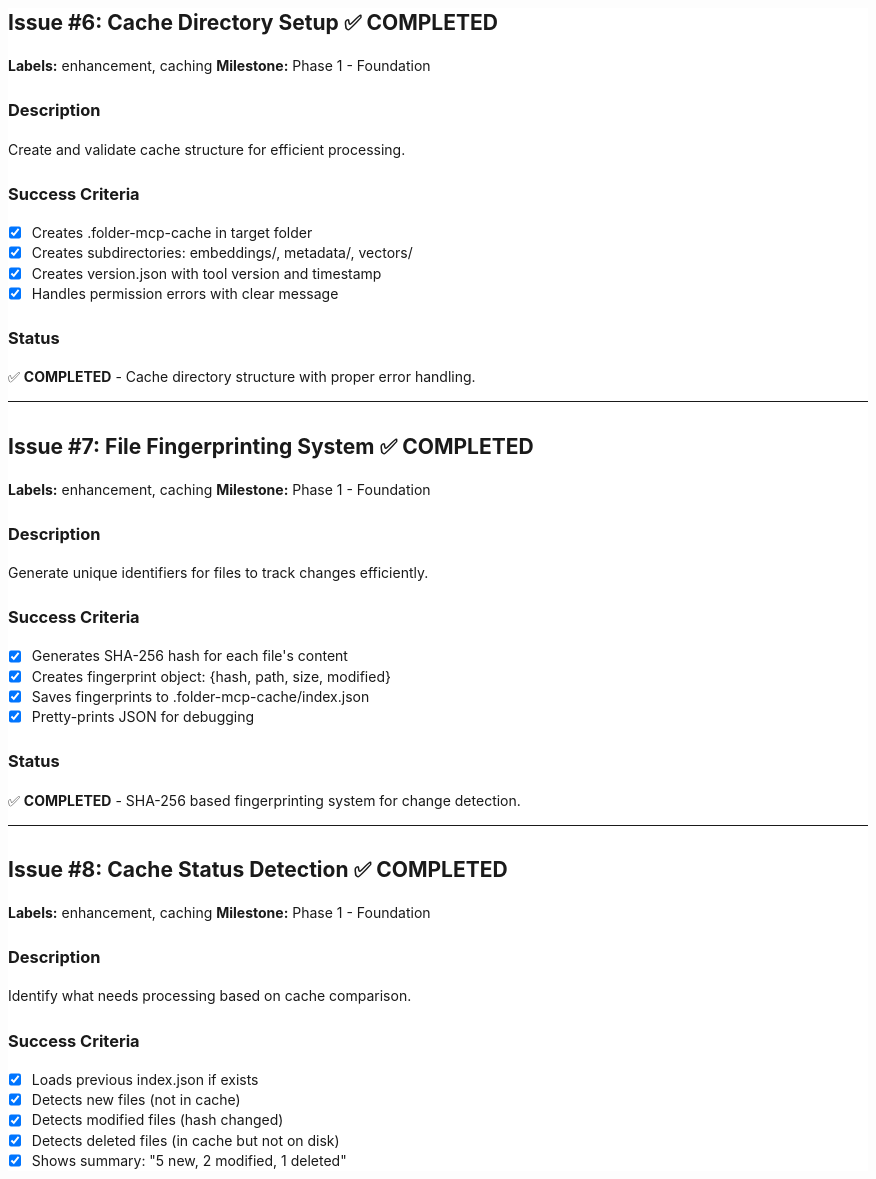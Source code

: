 
## Issue #6: Cache Directory Setup ✅ COMPLETED
**Labels:** enhancement, caching
**Milestone:** Phase 1 - Foundation

### Description
Create and validate cache structure for efficient processing.

### Success Criteria
- [x] Creates .folder-mcp-cache in target folder
- [x] Creates subdirectories: embeddings/, metadata/, vectors/
- [x] Creates version.json with tool version and timestamp
- [x] Handles permission errors with clear message

### Status
✅ **COMPLETED** - Cache directory structure with proper error handling.

---

## Issue #7: File Fingerprinting System ✅ COMPLETED
**Labels:** enhancement, caching
**Milestone:** Phase 1 - Foundation

### Description
Generate unique identifiers for files to track changes efficiently.

### Success Criteria
- [x] Generates SHA-256 hash for each file's content
- [x] Creates fingerprint object: {hash, path, size, modified}
- [x] Saves fingerprints to .folder-mcp-cache/index.json
- [x] Pretty-prints JSON for debugging

### Status
✅ **COMPLETED** - SHA-256 based fingerprinting system for change detection.

---

## Issue #8: Cache Status Detection ✅ COMPLETED
**Labels:** enhancement, caching
**Milestone:** Phase 1 - Foundation

### Description
Identify what needs processing based on cache comparison.

### Success Criteria
- [x] Loads previous index.json if exists
- [x] Detects new files (not in cache)
- [x] Detects modified files (hash changed)
- [x] Detects deleted files (in cache but not on disk)
- [x] Shows summary: "5 new, 2 modified, 1 deleted"
